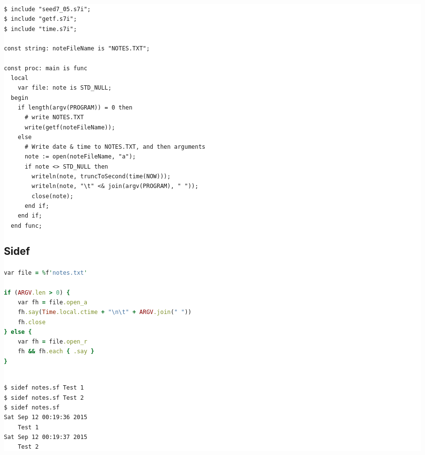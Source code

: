 
```seed7
$ include "seed7_05.s7i";
$ include "getf.s7i";
$ include "time.s7i";

const string: noteFileName is "NOTES.TXT";

const proc: main is func
  local
    var file: note is STD_NULL;
  begin
    if length(argv(PROGRAM)) = 0 then
      # write NOTES.TXT
      write(getf(noteFileName));
    else
      # Write date & time to NOTES.TXT, and then arguments
      note := open(noteFileName, "a");
      if note <> STD_NULL then
        writeln(note, truncToSecond(time(NOW)));
        writeln(note, "\t" <& join(argv(PROGRAM), " "));
        close(note);
      end if;
    end if;
  end func;
```



## Sidef


```ruby
var file = %f'notes.txt'

if (ARGV.len > 0) {
    var fh = file.open_a
    fh.say(Time.local.ctime + "\n\t" + ARGV.join(" "))
    fh.close
} else {
    var fh = file.open_r
    fh && fh.each { .say }
}
```

```txt

$ sidef notes.sf Test 1
$ sidef notes.sf Test 2
$ sidef notes.sf
Sat Sep 12 00:19:36 2015
	Test 1
Sat Sep 12 00:19:37 2015
	Test 2

```
